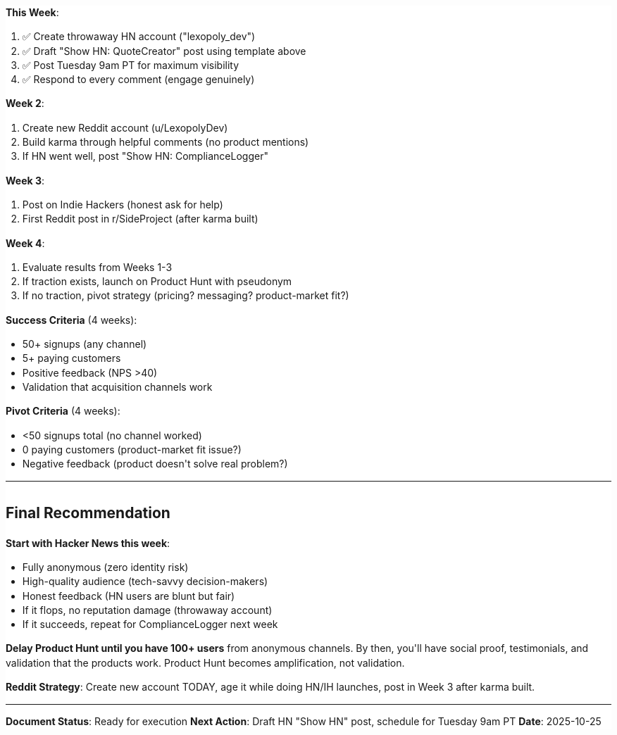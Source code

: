 **This Week**:
1. ✅ Create throwaway HN account ("lexopoly_dev")
2. ✅ Draft "Show HN: QuoteCreator" post using template above
3. ✅ Post Tuesday 9am PT for maximum visibility
4. ✅ Respond to every comment (engage genuinely)

**Week 2**:
1. Create new Reddit account (u/LexopolyDev)
2. Build karma through helpful comments (no product mentions)
3. If HN went well, post "Show HN: ComplianceLogger"

**Week 3**:
1. Post on Indie Hackers (honest ask for help)
2. First Reddit post in r/SideProject (after karma built)

**Week 4**:
1. Evaluate results from Weeks 1-3
2. If traction exists, launch on Product Hunt with pseudonym
3. If no traction, pivot strategy (pricing? messaging? product-market fit?)

**Success Criteria** (4 weeks):
- 50+ signups (any channel)
- 5+ paying customers
- Positive feedback (NPS >40)
- Validation that acquisition channels work

**Pivot Criteria** (4 weeks):
- <50 signups total (no channel worked)
- 0 paying customers (product-market fit issue?)
- Negative feedback (product doesn't solve real problem?)

---

## Final Recommendation

**Start with Hacker News this week**:
- Fully anonymous (zero identity risk)
- High-quality audience (tech-savvy decision-makers)
- Honest feedback (HN users are blunt but fair)
- If it flops, no reputation damage (throwaway account)
- If it succeeds, repeat for ComplianceLogger next week

**Delay Product Hunt until you have 100+ users** from anonymous channels. By then, you'll have social proof, testimonials, and validation that the products work. Product Hunt becomes amplification, not validation.

**Reddit Strategy**: Create new account TODAY, age it while doing HN/IH launches, post in Week 3 after karma built.

---

**Document Status**: Ready for execution
**Next Action**: Draft HN "Show HN" post, schedule for Tuesday 9am PT
**Date**: 2025-10-25

